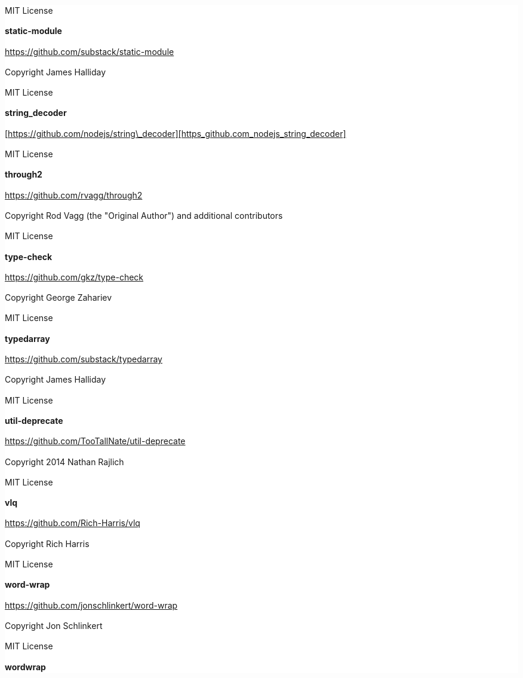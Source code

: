 MIT License

 **static-module**

https://github.com/substack/static-module

Copyright James Halliday

MIT License

 **string\_decoder**

[https://github.com/nodejs/string\_decoder][https_github.com_nodejs_string_decoder]

MIT License

 **through2**

https://github.com/rvagg/through2

Copyright Rod Vagg (the "Original Author") and additional contributors

MIT License

 **type-check**

https://github.com/gkz/type-check

Copyright George Zahariev

MIT License

 **typedarray**

https://github.com/substack/typedarray

Copyright James Halliday

MIT License

 **util-deprecate**

https://github.com/TooTallNate/util-deprecate

Copyright 2014 Nathan Rajlich

MIT License

 **vlq**

https://github.com/Rich-Harris/vlq

Copyright Rich Harris

MIT License

 **word-wrap**

https://github.com/jonschlinkert/word-wrap

Copyright Jon Schlinkert

MIT License

 **wordwrap**


[https_github.com_nodejs_string_decoder]: https://github.com/nodejs/string_decoder